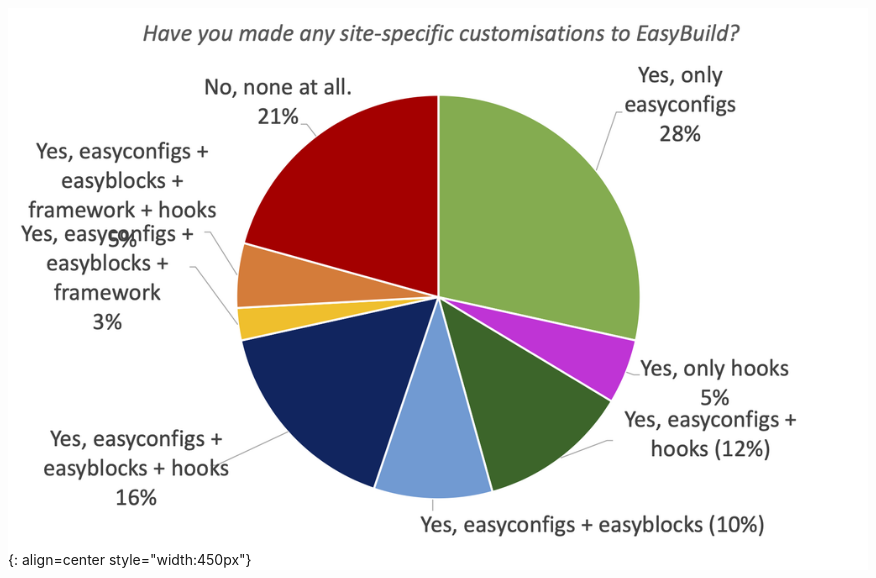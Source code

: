 ![29. Have you made any site-specific customisations to EasyBuild?](img/29-customizations.png){: align=center style="width:450px"}